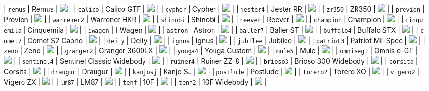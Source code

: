 | `remus` | Remus | <img src="/vehicles/remus.webp" style="height:50px" /> |
| `calico` | Calico GTF | <img src="/vehicles/calico.webp" style="height:50px" /> |
| `cypher` | Cypher | <img src="/vehicles/cypher.webp" style="height:50px" /> |
| `jester4` | Jester RR | <img src="/vehicles/jester4.webp" style="height:50px" /> |
| `zr350` | ZR350 | <img src="/vehicles/zr350.webp" style="height:50px" /> |
| `previon` | Previon | <img src="/vehicles/previon.webp" style="height:50px" /> |
| `warrener2` | Warrener HKR | <img src="/vehicles/warrener2.webp" style="height:50px" /> |
| `shinobi` | Shinobi | <img src="/vehicles/shinobi.webp" style="height:50px" /> |
| `reever` | Reever | <img src="/vehicles/reever.webp" style="height:50px" /> |
| `champion` | Champion | <img src="/vehicles/champion.webp" style="height:50px" /> |
| `cinquemila` | Cinquemila | <img src="/vehicles/cinquemila.webp" style="height:50px" /> |
| `iwagen` | I-Wagen | <img src="/vehicles/iwagen.webp" style="height:50px" /> |
| `astron` | Astron | <img src="/vehicles/astron.webp" style="height:50px" /> |
| `baller7` | Baller ST | <img src="/vehicles/baller7.webp" style="height:50px" /> |
| `buffalo4` | Buffalo STX | <img src="/vehicles/buffalo4.webp" style="height:50px" /> |
| `comet7` | Comet S2 Cabrio | <img src="/vehicles/comet7.webp" style="height:50px" /> |
| `deity` | Deity | <img src="/vehicles/deity.webp" style="height:50px" /> |
| `ignus` | Ignus | <img src="/vehicles/ignus.webp" style="height:50px" /> |
| `jubilee` | Jubilee | <img src="/vehicles/jubilee.webp" style="height:50px" /> |
| `patriot3` | Patriot Mil-Spec | <img src="/vehicles/patriot3.webp" style="height:50px" /> |
| `zeno` | Zeno | <img src="/vehicles/zeno.webp" style="height:50px" /> |
| `granger2` | Granger 3600LX | <img src="/vehicles/granger2.webp" style="height:50px" /> |
| `youga4` | Youga Custom | <img src="/vehicles/youga4.webp" style="height:50px" /> |
| `mule5` | Mule | <img src="/vehicles/mule5.webp" style="height:50px" /> |
| `omnisegt` | Omnis e-GT | <img src="/vehicles/omnisegt.webp" style="height:50px" /> |
| `sentinel4` | Sentinel Classic Widebody | <img src="/vehicles/sentinel4.webp" style="height:50px" /> |
| `ruiner4` | Ruiner ZZ-8 | <img src="/vehicles/ruiner4.webp" style="height:50px" /> |
| `brioso3` | Brioso 300 Widebody | <img src="/vehicles/brioso3.webp" style="height:50px" /> |
| `corsita` | Corsita | <img src="/vehicles/corsita.webp" style="height:50px" /> |
| `draugur` | Draugur | <img src="/vehicles/draugur.webp" style="height:50px" /> |
| `kanjosj` | Kanjo SJ | <img src="/vehicles/kanjosj.webp" style="height:50px" /> |
| `postlude` | Postlude | <img src="/vehicles/postlude.webp" style="height:50px" /> |
| `torero2` | Torero XO | <img src="/vehicles/torero2.webp" style="height:50px" /> |
| `vigero2` | Vigero ZX | <img src="/vehicles/vigero2.webp" style="height:50px" /> |
| `lm87` | LM87 | <img src="/vehicles/lm87.webp" style="height:50px" /> |
| `tenf` | 10F | <img src="/vehicles/tenf.webp" style="height:50px" /> |
| `tenf2` | 10F Widebody | <img src="/vehicles/tenf2.webp" style="height:50px" /> |